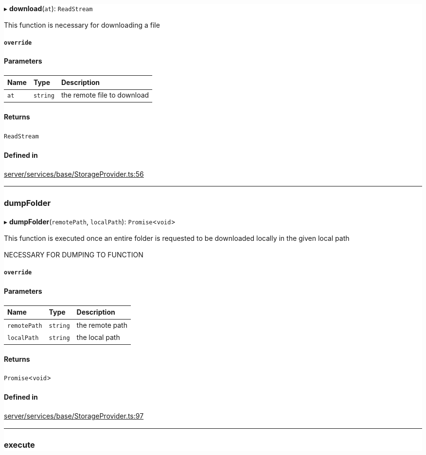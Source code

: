 ▸ **download**(`at`): `ReadStream`

This function is necessary for downloading a file

**`override`**

#### Parameters

| Name | Type | Description |
| :------ | :------ | :------ |
| `at` | `string` | the remote file to download |

#### Returns

`ReadStream`

#### Defined in

[server/services/base/StorageProvider.ts:56](https://github.com/onzag/itemize/blob/f2db74a5/server/services/base/StorageProvider.ts#L56)

___

### dumpFolder

▸ **dumpFolder**(`remotePath`, `localPath`): `Promise`<`void`\>

This function is executed once an entire folder
is requested to be downloaded locally in the given
local path

NECESSARY FOR DUMPING TO FUNCTION

**`override`**

#### Parameters

| Name | Type | Description |
| :------ | :------ | :------ |
| `remotePath` | `string` | the remote path |
| `localPath` | `string` | the local path |

#### Returns

`Promise`<`void`\>

#### Defined in

[server/services/base/StorageProvider.ts:97](https://github.com/onzag/itemize/blob/f2db74a5/server/services/base/StorageProvider.ts#L97)

___

### execute
